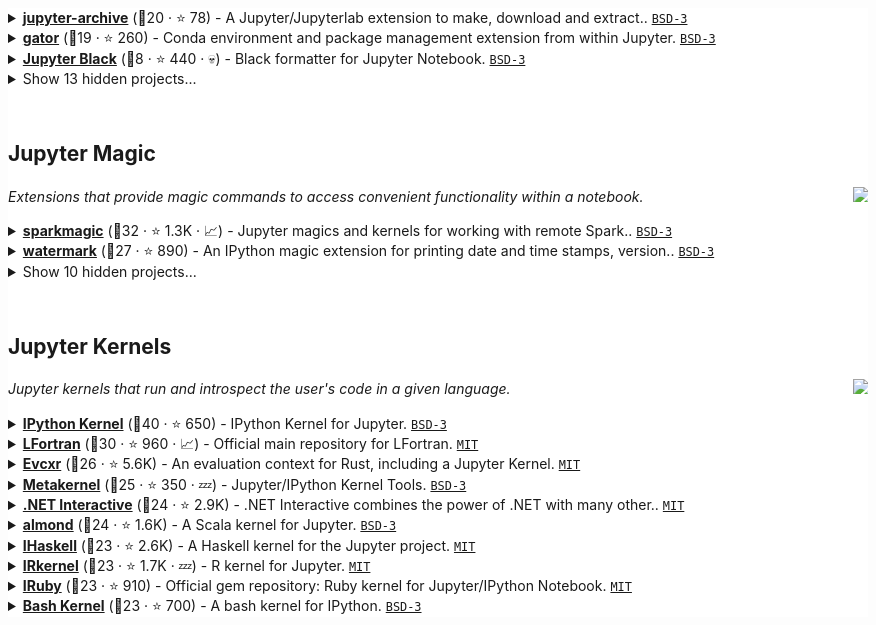 <details><summary><b><a href="https://github.com/jupyterlab-contrib/jupyter-archive">jupyter-archive</a></b> (🥉20 ·  ⭐ 78) - A Jupyter/Jupyterlab extension to make, download and extract.. <code><a href="http://bit.ly/3aKzpTv">BSD-3</a></code></summary></details>
<details><summary><b><a href="https://github.com/mamba-org/gator">gator</a></b> (🥉19 ·  ⭐ 260) - Conda environment and package management extension from within Jupyter. <code><a href="http://bit.ly/3aKzpTv">BSD-3</a></code></summary></details>
<details><summary><b><a href="https://github.com/drillan/jupyter-black">Jupyter Black</a></b> (🥉8 ·  ⭐ 440 · 💀) - Black formatter for Jupyter Notebook. <code><a href="http://bit.ly/3aKzpTv">BSD-3</a></code></summary></details>
<details><summary>Show 13 hidden projects...</summary></details>
<br>

## Jupyter Magic

<a href="#contents"><img align="right" width="15" height="15" src="https://git.io/JtehR" alt="Back to top"></a>

_Extensions that provide magic commands to access convenient functionality within a notebook._

<details><summary><b><a href="https://github.com/jupyter-incubator/sparkmagic">sparkmagic</a></b> (🥇32 ·  ⭐ 1.3K · 📈) - Jupyter magics and kernels for working with remote Spark.. <code><a href="http://bit.ly/3aKzpTv">BSD-3</a></code></summary></details>
<details><summary><b><a href="https://github.com/rasbt/watermark">watermark</a></b> (🥈27 ·  ⭐ 890) - An IPython magic extension for printing date and time stamps, version.. <code><a href="http://bit.ly/3aKzpTv">BSD-3</a></code></summary></details>
<details><summary>Show 10 hidden projects...</summary></details>
<br>

## Jupyter Kernels

<a href="#contents"><img align="right" width="15" height="15" src="https://git.io/JtehR" alt="Back to top"></a>

_Jupyter kernels that run and introspect the user's code in a given language._

<details><summary><b><a href="https://github.com/ipython/ipykernel">IPython Kernel</a></b> (🥇40 ·  ⭐ 650) - IPython Kernel for Jupyter. <code><a href="http://bit.ly/3aKzpTv">BSD-3</a></code></summary></details>
<details><summary><b><a href="https://github.com/lfortran/lfortran">LFortran</a></b> (🥇30 ·  ⭐ 960 · 📈) - Official main repository for LFortran. <code><a href="http://bit.ly/34MBwT8">MIT</a></code></summary></details>
<details><summary><b><a href="https://github.com/evcxr/evcxr">Evcxr</a></b> (🥇26 ·  ⭐ 5.6K) - An evaluation context for Rust, including a Jupyter Kernel. <code><a href="http://bit.ly/34MBwT8">MIT</a></code></summary></details>
<details><summary><b><a href="https://github.com/Calysto/metakernel">Metakernel</a></b> (🥇25 ·  ⭐ 350 · 💤) - Jupyter/IPython Kernel Tools. <code><a href="http://bit.ly/3aKzpTv">BSD-3</a></code></summary></details>
<details><summary><b><a href="https://github.com/dotnet/interactive">.NET Interactive</a></b> (🥈24 ·  ⭐ 2.9K) - .NET Interactive combines the power of .NET with many other.. <code><a href="http://bit.ly/34MBwT8">MIT</a></code></summary></details>
<details><summary><b><a href="https://github.com/almond-sh/almond">almond</a></b> (🥈24 ·  ⭐ 1.6K) - A Scala kernel for Jupyter. <code><a href="http://bit.ly/3aKzpTv">BSD-3</a></code></summary></details>
<details><summary><b><a href="https://github.com/IHaskell/IHaskell">IHaskell</a></b> (🥈23 ·  ⭐ 2.6K) - A Haskell kernel for the Jupyter project. <code><a href="http://bit.ly/34MBwT8">MIT</a></code></summary></details>
<details><summary><b><a href="https://github.com/IRkernel/IRkernel">IRkernel</a></b> (🥈23 ·  ⭐ 1.7K · 💤) - R kernel for Jupyter. <code><a href="http://bit.ly/34MBwT8">MIT</a></code></summary></details>
<details><summary><b><a href="https://github.com/SciRuby/iruby">IRuby</a></b> (🥈23 ·  ⭐ 910) - Official gem repository: Ruby kernel for Jupyter/IPython Notebook. <code><a href="http://bit.ly/34MBwT8">MIT</a></code></summary></details>
<details><summary><b><a href="https://github.com/takluyver/bash_kernel">Bash Kernel</a></b> (🥈23 ·  ⭐ 700) - A bash kernel for IPython. <code><a href="http://bit.ly/3aKzpTv">BSD-3</a></code></summary></details>